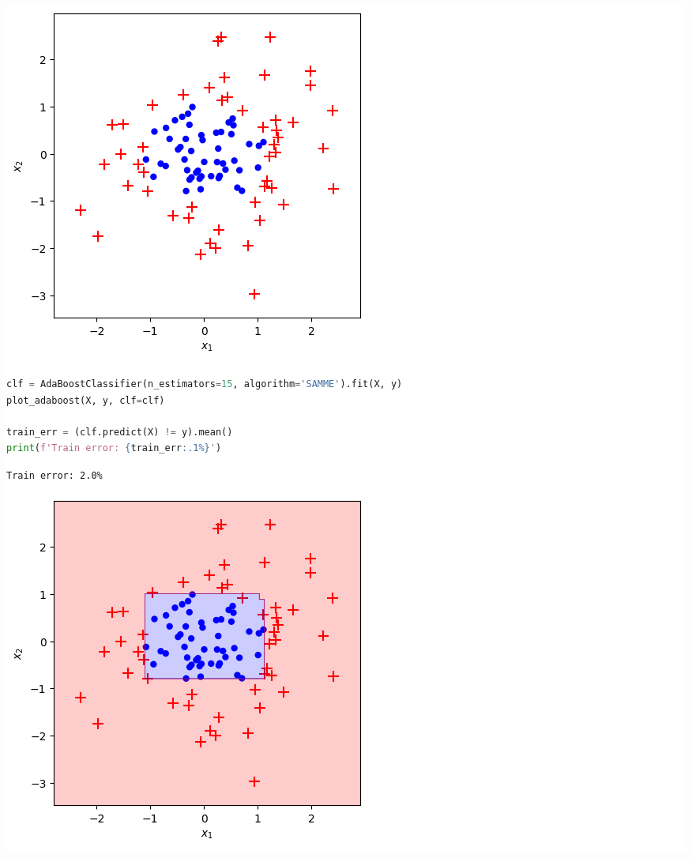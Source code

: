 
    
![png](AdaBoost_files/AdaBoost_4_0.png)
    



```python
clf = AdaBoostClassifier(n_estimators=15, algorithm='SAMME').fit(X, y)
plot_adaboost(X, y, clf=clf)

train_err = (clf.predict(X) != y).mean()
print(f'Train error: {train_err:.1%}')

```

    Train error: 2.0%



    
![png](AdaBoost_files/AdaBoost_5_1.png)
    